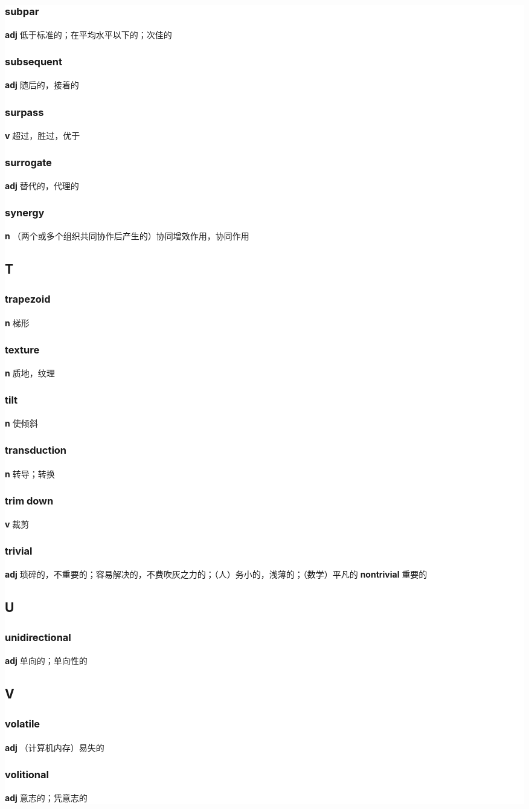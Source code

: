 ### subpar

__adj__		低于标准的；在平均水平以下的；次佳的

### subsequent

__adj__		随后的，接着的

### surpass

__v__			超过，胜过，优于

### surrogate

__adj__		替代的，代理的

### synergy

__n__			（两个或多个组织共同协作后产生的）协同增效作用，协同作用

## T

### trapezoid

__n__		梯形

### texture

__n__		质地，纹理

### tilt

__n__		使倾斜

### transduction

__n__		转导；转换

### trim down

__v__		裁剪

### trivial

__adj__       琐碎的，不重要的；容易解决的，不费吹灰之力的；（人）务小的，浅薄的；（数学）平凡的  __nontrivial__	重要的

## U

### unidirectional

__adj__		单向的；单向性的

## V

### volatile

__adj__		（计算机内存）易失的

### volitional

__adj__			意志的；凭意志的

